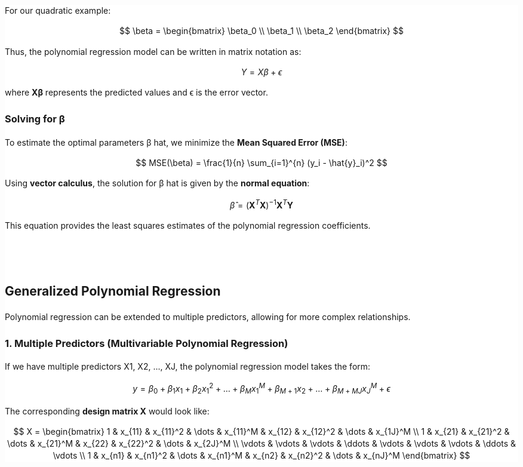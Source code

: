 For our quadratic example:

$$
\beta =
\begin{bmatrix}
\beta_0 \\
\beta_1 \\
\beta_2
\end{bmatrix}
$$

Thus, the polynomial regression model can be written in matrix notation as:

$$
Y = X \beta + \epsilon
$$

where **Xβ** represents the predicted values and ϵ is the error vector.

### **Solving for β**  

To estimate the optimal parameters β hat, we minimize the **Mean Squared Error (MSE)**:

$$
MSE(\beta) = \frac{1}{n} \sum_{i=1}^{n} (y_i - \hat{y}_i)^2
$$

Using **vector calculus**, the solution for β hat is given by the **normal equation**:

$$
\hat{\beta} = (\mathbf{X}^T \mathbf{X})^{-1} \mathbf{X}^T \mathbf{Y}
$$

This equation provides the least squares estimates of the polynomial regression coefficients.


<br> <br>


## **Generalized Polynomial Regression**  

Polynomial regression can be extended to multiple predictors, allowing for more complex relationships.

### **1. Multiple Predictors (Multivariable Polynomial Regression)**  
If we have multiple predictors X1, X2, ..., XJ, the polynomial regression model takes the form:

$$
y = \beta_0 + \beta_1 x_1 + \beta_2 x_1^2 + \dots + \beta_M x_1^M + \beta_{M+1} x_2 + \dots + \beta_{M+MJ} x_J^M + \epsilon
$$

The corresponding **design matrix X** would look like:

$$
X =
\begin{bmatrix}
1 & x_{11} & x_{11}^2 & \dots & x_{11}^M & x_{12} & x_{12}^2 & \dots & x_{1J}^M \\
1 & x_{21} & x_{21}^2 & \dots & x_{21}^M & x_{22} & x_{22}^2 & \dots & x_{2J}^M \\
\vdots & \vdots & \vdots & \ddots & \vdots & \vdots & \vdots & \ddots & \vdots \\
1 & x_{n1} & x_{n1}^2 & \dots & x_{n1}^M & x_{n2} & x_{n2}^2 & \dots & x_{nJ}^M
\end{bmatrix}
$$
